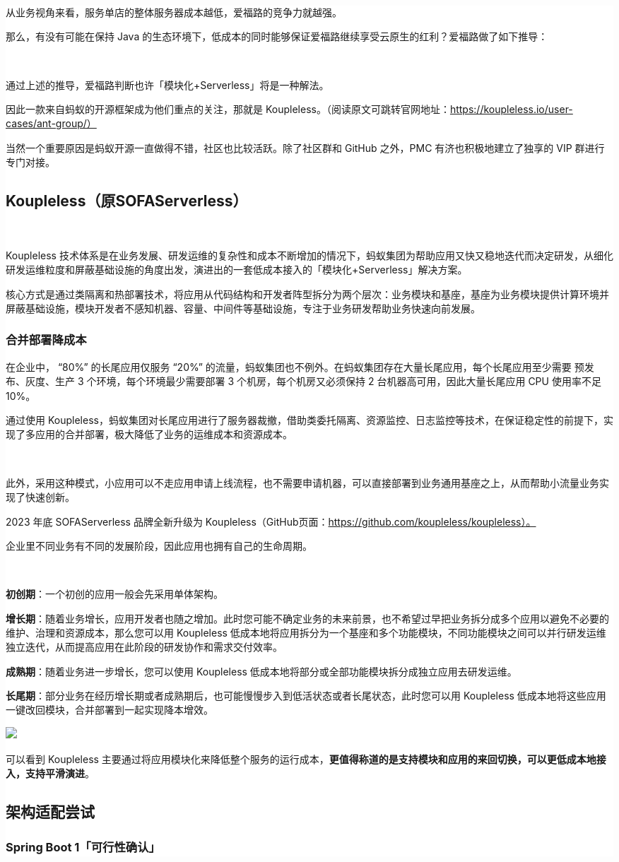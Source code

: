 从业务视角来看，服务单店的整体服务器成本越低，爱福路的竞争力就越强。

那么，有没有可能在保持 Java 的生态环境下，低成本的同时能够保证爱福路继续享受云原生的红利？爱福路做了如下推导：

<img alt="" src="/img/user-cases/afulu-car/analysis.png" width="800"></img>

通过上述的推导，爱福路判断也许「模块化+Serverless」将是一种解法。

因此一款来自蚂蚁的开源框架成为他们重点的关注，那就是 Koupleless。（阅读原文可跳转官网地址：https://koupleless.io/user-cases/ant-group/）

当然一个重要原因是蚂蚁开源一直做得不错，社区也比较活跃。除了社区群和 GitHub 之外，PMC 有济也积极地建立了独享的 VIP 群进行专门对接。

## Koupleless（原SOFAServerless）

<img alt="" src="/img/user-cases/afulu-car/koupleless.png" width="800"></img>

Koupleless 技术体系是在业务发展、研发运维的复杂性和成本不断增加的情况下，蚂蚁集团为帮助应用又快又稳地迭代而决定研发，从细化研发运维粒度和屏蔽基础设施的角度出发，演进出的一套低成本接入的「模块化+Serverless」解决方案。

核心方式是通过类隔离和热部署技术，将应用从代码结构和开发者阵型拆分为两个层次：业务模块和基座，基座为业务模块提供计算环境并屏蔽基础设施，模块开发者不感知机器、容量、中间件等基础设施，专注于业务研发帮助业务快速向前发展。

### 合并部署降成本

在企业中， “80%” 的长尾应用仅服务 “20%” 的流量，蚂蚁集团也不例外。在蚂蚁集团存在大量长尾应用，每个长尾应用至少需要 预发布、灰度、生产 3 个环境，每个环境最少需要部署 3 个机房，每个机房又必须保持 2 台机器高可用，因此大量长尾应用 CPU 使用率不足 10%。

通过使用 Koupleless，蚂蚁集团对长尾应用进行了服务器裁撤，借助类委托隔离、资源监控、日志监控等技术，在保证稳定性的前提下，实现了多应用的合并部署，极大降低了业务的运维成本和资源成本。

<img alt="" src="/img/user-cases/afulu-car/merge-deploy.png" width="800"></img>

此外，采用这种模式，小应用可以不走应用申请上线流程，也不需要申请机器，可以直接部署到业务通用基座之上，从而帮助小流量业务实现了快速创新。

2023 年底 SOFAServerless 品牌全新升级为 Koupleless（GitHub页面：https://github.com/koupleless/koupleless）。

企业里不同业务有不同的发展阶段，因此应用也拥有自己的生命周期。

<img alt="" src="/img/user-cases/afulu-car/life-cycle.png" width="800"></img>

**初创期**：一个初创的应用一般会先采用单体架构。

**增长期**：随着业务增长，应用开发者也随之增加。此时您可能不确定业务的未来前景，也不希望过早把业务拆分成多个应用以避免不必要的维护、治理和资源成本，那么您可以用 Koupleless 低成本地将应用拆分为一个基座和多个功能模块，不同功能模块之间可以并行研发运维独立迭代，从而提高应用在此阶段的研发协作和需求交付效率。

**成熟期**：随着业务进一步增长，您可以使用 Koupleless 低成本地将部分或全部功能模块拆分成独立应用去研发运维。

**长尾期**：部分业务在经历增长期或者成熟期后，也可能慢慢步入到低活状态或者长尾状态，此时您可以用 Koupleless 低成本地将这些应用一键改回模块，合并部署到一起实现降本增效。

<img src="https://intranetproxy.alipay.com/skylark/lark/0/2023/png/149473/1695175141130-d3b55e17-70c3-4e7c-aeef-2e071f89ada8.png#clientId=uaaa65411-0843-4&from=paste&height=316&id=u589ef06e&originHeight=632&originWidth=3642&originalType=binary&ratio=2&rotation=0&showTitle=false&size=139102&status=done&style=none&taskId=uf9f96d68-7456-4af5-951e-d9351092988&title=&width=1821" width="800"></img>

可以看到 Koupleless 主要通过将应用模块化来降低整个服务的运行成本，**更值得称道的是支持模块和应用的来回切换，可以更低成本地接入，支持平滑演进**。


## 架构适配尝试

### Spring Boot 1「可行性确认」
